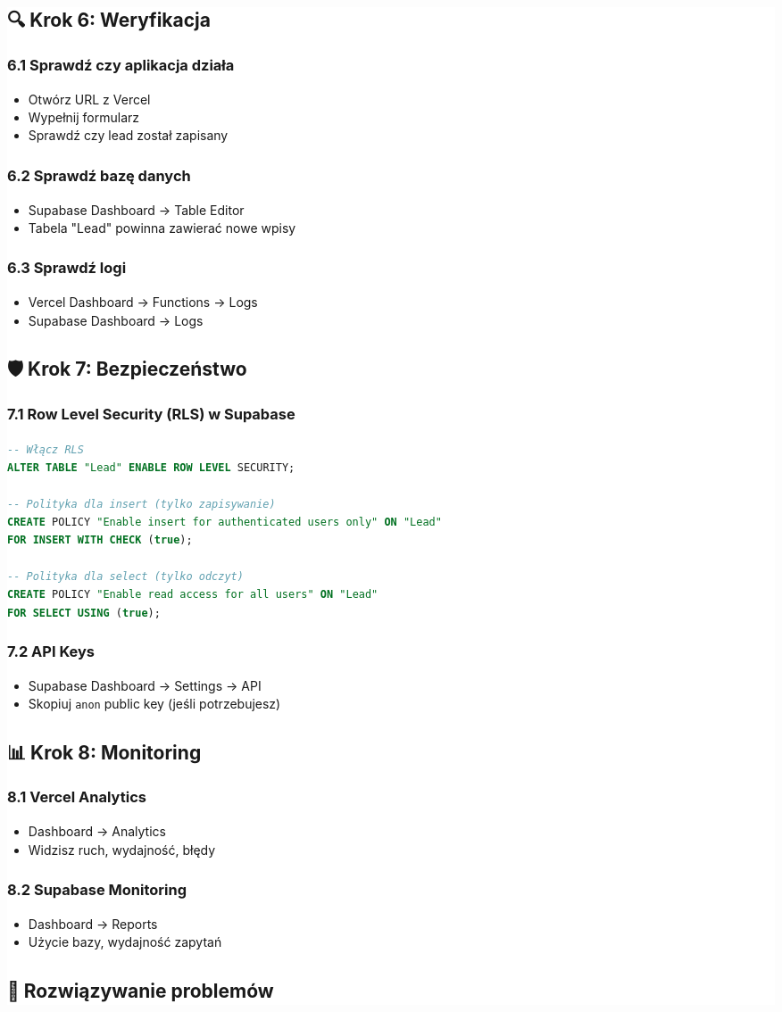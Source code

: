 ```sql
```

## 🔍 **Krok 6: Weryfikacja**

### **6.1 Sprawdź czy aplikacja działa**
- Otwórz URL z Vercel
- Wypełnij formularz
- Sprawdź czy lead został zapisany

### **6.2 Sprawdź bazę danych**
- Supabase Dashboard → Table Editor
- Tabela "Lead" powinna zawierać nowe wpisy

### **6.3 Sprawdź logi**
- Vercel Dashboard → Functions → Logs
- Supabase Dashboard → Logs

## 🛡️ **Krok 7: Bezpieczeństwo**

### **7.1 Row Level Security (RLS) w Supabase**
```sql
-- Włącz RLS
ALTER TABLE "Lead" ENABLE ROW LEVEL SECURITY;

-- Polityka dla insert (tylko zapisywanie)
CREATE POLICY "Enable insert for authenticated users only" ON "Lead"
FOR INSERT WITH CHECK (true);

-- Polityka dla select (tylko odczyt)
CREATE POLICY "Enable read access for all users" ON "Lead"
FOR SELECT USING (true);
```

### **7.2 API Keys**
- Supabase Dashboard → Settings → API
- Skopiuj `anon` public key (jeśli potrzebujesz)

## 📊 **Krok 8: Monitoring**

### **8.1 Vercel Analytics**
- Dashboard → Analytics
- Widzisz ruch, wydajność, błędy

### **8.2 Supabase Monitoring**
- Dashboard → Reports
- Użycie bazy, wydajność zapytań

## 🚨 **Rozwiązywanie problemów**

